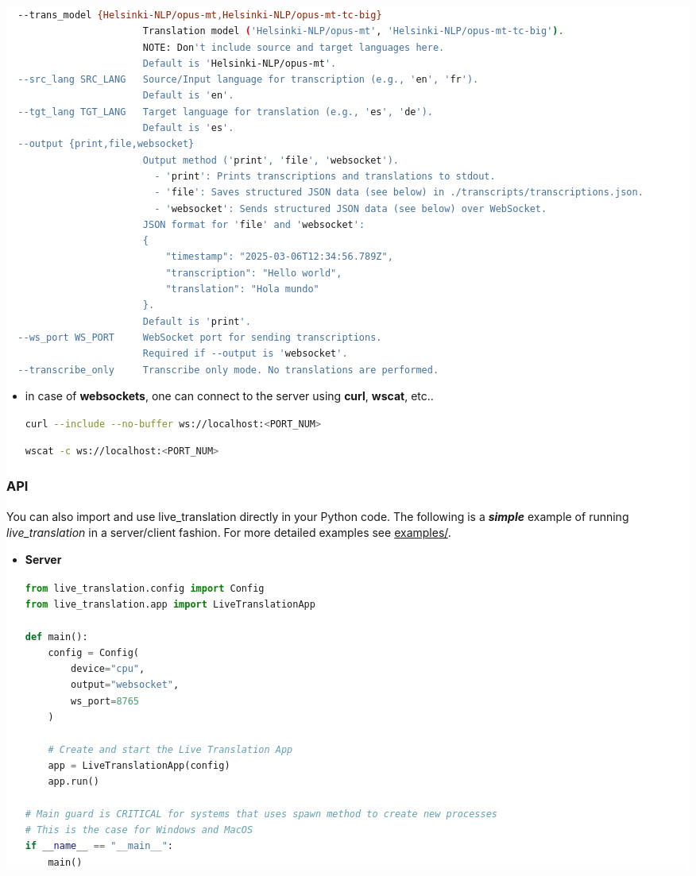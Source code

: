 ```bash
  --trans_model {Helsinki-NLP/opus-mt,Helsinki-NLP/opus-mt-tc-big}
                        Translation model ('Helsinki-NLP/opus-mt', 'Helsinki-NLP/opus-mt-tc-big'). 
                        NOTE: Don't include source and target languages here.
                        Default is 'Helsinki-NLP/opus-mt'.
  --src_lang SRC_LANG   Source/Input language for transcription (e.g., 'en', 'fr').
                        Default is 'en'.
  --tgt_lang TGT_LANG   Target language for translation (e.g., 'es', 'de').
                        Default is 'es'.
  --output {print,file,websocket}
                        Output method ('print', 'file', 'websocket').
                          - 'print': Prints transcriptions and translations to stdout.
                          - 'file': Saves structured JSON data (see below) in ./transcripts/transcriptions.json.
                          - 'websocket': Sends structured JSON data (see below) over WebSocket.
                        JSON format for 'file' and 'websocket':
                        {
                            "timestamp": "2025-03-06T12:34:56.789Z",
                            "transcription": "Hello world",
                            "translation": "Hola mundo"
                        }.
                        Default is 'print'.
  --ws_port WS_PORT     WebSocket port for sending transcriptions.
                        Required if --output is 'websocket'.
  --transcribe_only     Transcribe only mode. No translations are performed.
```

- in case of **websockets**, one can connect to the server using **curl**, **wscat**, etc.. 
  ```bash
  curl --include --no-buffer ws://localhost:<PORT_NUM>
  ```
  ```bash
  wscat -c ws://localhost:<PORT_NUM>
  ```

### API
You can also import and use live_translation directly in your Python code.
The following is a ***simple*** example of running *live_translation* in a server/client fashion.
For more detailed examples see [examples/](/examples/).

- **Server**
  ```python
  from live_translation.config import Config
  from live_translation.app import LiveTranslationApp

  def main():
      config = Config(
          device="cpu",
          output="websocket",
          ws_port=8765
      )

      # Create and start the Live Translation App
      app = LiveTranslationApp(config)
      app.run()

  # Main guard is CRITICAL for systems that uses spawn method to create new processes
  # This is the case for Windows and MacOS
  if __name__ == "__main__":
      main()
  ```
